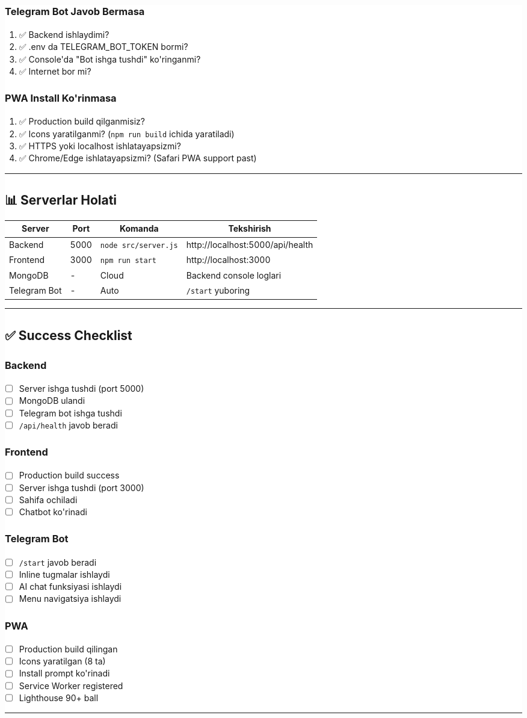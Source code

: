 ### Telegram Bot Javob Bermasa

1. ✅ Backend ishlaydimi?
2. ✅ .env da TELEGRAM_BOT_TOKEN bormi?
3. ✅ Console'da "Bot ishga tushdi" ko'ringanmi?
4. ✅ Internet bor mi?

### PWA Install Ko'rinmasa

1. ✅ Production build qilganmisiz?
2. ✅ Icons yaratilganmi? (`npm run build` ichida yaratiladi)
3. ✅ HTTPS yoki localhost ishlatayapsizmi?
4. ✅ Chrome/Edge ishlatayapsizmi? (Safari PWA support past)

---

## 📊 Serverlar Holati

| Server | Port | Komanda | Tekshirish |
|--------|------|---------|------------|
| Backend | 5000 | `node src/server.js` | http://localhost:5000/api/health |
| Frontend | 3000 | `npm run start` | http://localhost:3000 |
| MongoDB | - | Cloud | Backend console loglari |
| Telegram Bot | - | Auto | `/start` yuboring |

---

## ✅ Success Checklist

### Backend
- [ ] Server ishga tushdi (port 5000)
- [ ] MongoDB ulandi
- [ ] Telegram bot ishga tushdi
- [ ] `/api/health` javob beradi

### Frontend
- [ ] Production build success
- [ ] Server ishga tushdi (port 3000)
- [ ] Sahifa ochiladi
- [ ] Chatbot ko'rinadi

### Telegram Bot
- [ ] `/start` javob beradi
- [ ] Inline tugmalar ishlaydi
- [ ] AI chat funksiyasi ishlaydi
- [ ] Menu navigatsiya ishlaydi

### PWA
- [ ] Production build qilingan
- [ ] Icons yaratilgan (8 ta)
- [ ] Install prompt ko'rinadi
- [ ] Service Worker registered
- [ ] Lighthouse 90+ ball

---